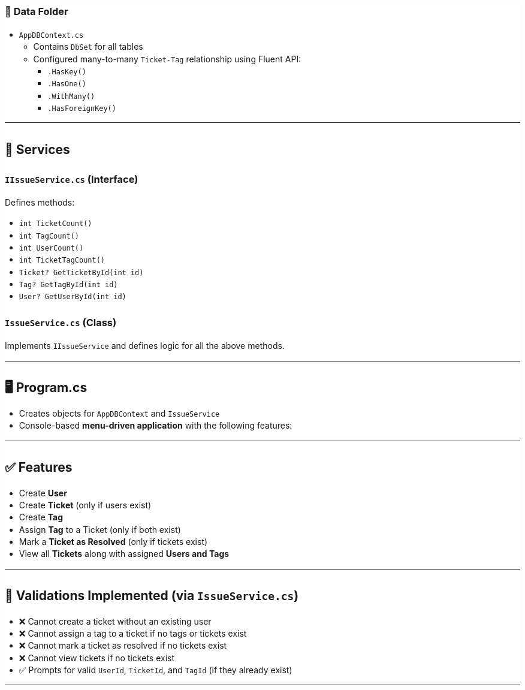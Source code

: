 ### 📁 **Data Folder**
- `AppDBContext.cs`
  - Contains `DbSet` for all tables
  - Configured many-to-many `Ticket-Tag` relationship using Fluent API:
    - `.HasKey()`
    - `.HasOne()`
    - `.WithMany()`
    - `.HasForeignKey()`

---

## 🧠 Services

### `IIssueService.cs` (Interface)
Defines methods:
- `int TicketCount()`
- `int TagCount()`
- `int UserCount()`
- `int TicketTagCount()`
- `Ticket? GetTicketById(int id)`
- `Tag? GetTagById(int id)`
- `User? GetUserById(int id)`

### `IssueService.cs` (Class)
Implements `IIssueService` and defines logic for all the above methods.

---

## 🖥️ Program.cs

- Creates objects for `AppDBContext` and `IssueService`
- Console-based **menu-driven application** with the following features:

---

## ✅ Features

- Create **User**
- Create **Ticket** (only if users exist)
- Create **Tag**
- Assign **Tag** to a Ticket (only if both exist)
- Mark a **Ticket as Resolved** (only if tickets exist)
- View all **Tickets** along with assigned **Users and Tags**

---

## 🔐 Validations Implemented (via `IssueService.cs`)

- ❌ Cannot create a ticket without an existing user
- ❌ Cannot assign a tag to a ticket if no tags or tickets exist
- ❌ Cannot mark a ticket as resolved if no tickets exist
- ❌ Cannot view tickets if no tickets exist
- ✅ Prompts for valid `UserId`, `TicketId`, and `TagId` (if they already exist)

---